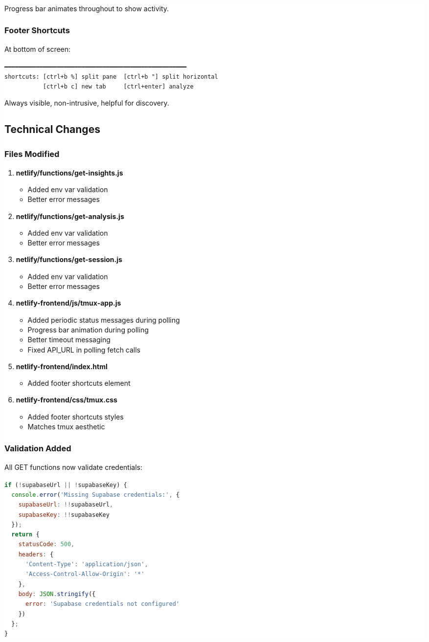 Progress bar animates throughout to show activity.

### Footer Shortcuts

At bottom of screen:
```
━━━━━━━━━━━━━━━━━━━━━━━━━━━━━━━━━━━━━━━━━━━━━━━━━━━━
shortcuts: [ctrl+b %] split pane  [ctrl+b "] split horizontal
           [ctrl+b c] new tab     [ctrl+enter] analyze
```

Always visible, non-intrusive, helpful for discovery.

## Technical Changes

### Files Modified

1. **netlify/functions/get-insights.js**
   - Added env var validation
   - Better error messages

2. **netlify/functions/get-analysis.js**
   - Added env var validation
   - Better error messages

3. **netlify/functions/get-session.js**
   - Added env var validation
   - Better error messages

4. **netlify-frontend/js/tmux-app.js**
   - Added periodic status messages during polling
   - Progress bar animation during polling
   - Better timeout messaging
   - Fixed API_URL in polling fetch calls

5. **netlify-frontend/index.html**
   - Added footer shortcuts element

6. **netlify-frontend/css/tmux.css**
   - Added footer shortcuts styles
   - Matches tmux aesthetic

### Validation Added

All GET functions now validate credentials:

```javascript
if (!supabaseUrl || !supabaseKey) {
  console.error('Missing Supabase credentials:', {
    supabaseUrl: !!supabaseUrl,
    supabaseKey: !!supabaseKey
  });
  return {
    statusCode: 500,
    headers: {
      'Content-Type': 'application/json',
      'Access-Control-Allow-Origin': '*'
    },
    body: JSON.stringify({
      error: 'Supabase credentials not configured'
    })
  };
}
```
